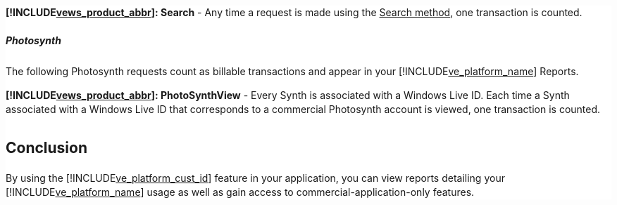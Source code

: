 **[!INCLUDE[vews_product_abbr](../articles/includes/vews-product-abbr-md.md)]: Search** - Any time a request is made using the [Search method](../Topic/SearchServiceClient.Search%20Method.md), one transaction is counted.  
  
##### Photosynth  
 The following Photosynth requests count as billable transactions and appear in your [!INCLUDE[ve_platform_name](../articles/includes/ve-platform-name-md.md)] Reports.  
  
 **[!INCLUDE[vews_product_abbr](../articles/includes/vews-product-abbr-md.md)]: PhotoSynthView** - Every Synth is associated with a Windows Live ID. Each time a Synth associated with a Windows Live ID that corresponds to a commercial Photosynth account is viewed, one transaction is counted.  
  
## Conclusion  
 By using the [!INCLUDE[ve_platform_cust_id](../articles/includes/ve-platform-cust-id-md.md)] feature in your application, you can view reports detailing your [!INCLUDE[ve_platform_name](../articles/includes/ve-platform-name-md.md)] usage as well as gain access to commercial-application-only features.